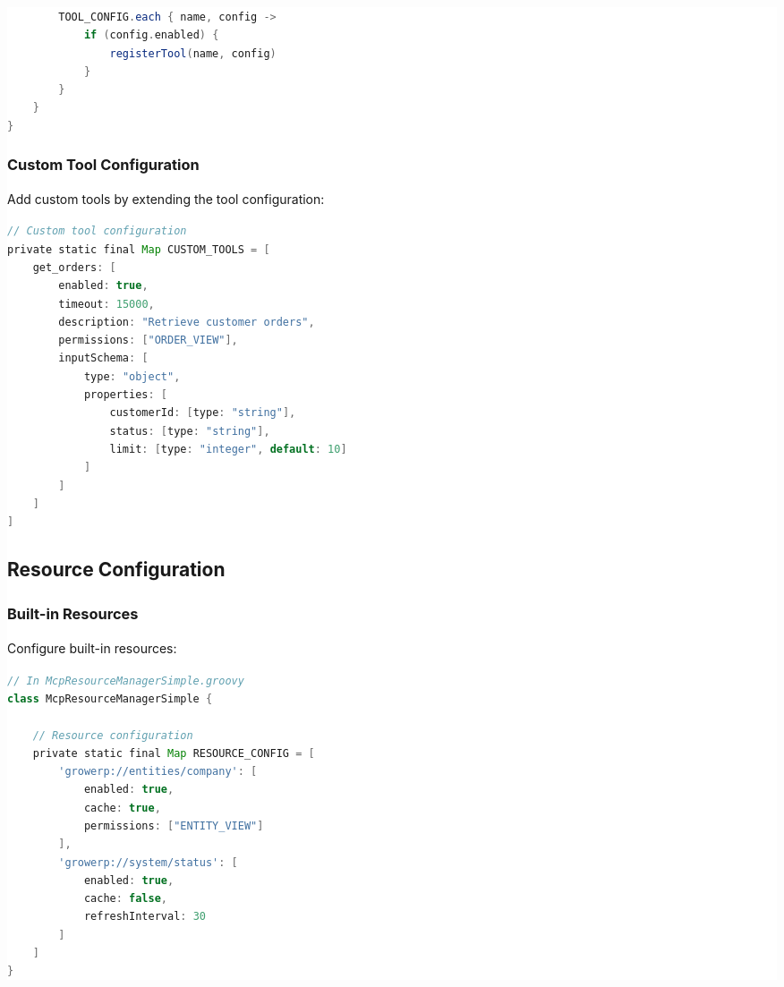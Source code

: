 ```groovy
        TOOL_CONFIG.each { name, config ->
            if (config.enabled) {
                registerTool(name, config)
            }
        }
    }
}
```

### Custom Tool Configuration

Add custom tools by extending the tool configuration:

```groovy
// Custom tool configuration
private static final Map CUSTOM_TOOLS = [
    get_orders: [
        enabled: true,
        timeout: 15000,
        description: "Retrieve customer orders",
        permissions: ["ORDER_VIEW"],
        inputSchema: [
            type: "object",
            properties: [
                customerId: [type: "string"],
                status: [type: "string"],
                limit: [type: "integer", default: 10]
            ]
        ]
    ]
]
```

## Resource Configuration

### Built-in Resources

Configure built-in resources:

```groovy
// In McpResourceManagerSimple.groovy
class McpResourceManagerSimple {
    
    // Resource configuration
    private static final Map RESOURCE_CONFIG = [
        'growerp://entities/company': [
            enabled: true,
            cache: true,
            permissions: ["ENTITY_VIEW"]
        ],
        'growerp://system/status': [
            enabled: true,
            cache: false,
            refreshInterval: 30
        ]
    ]
}
```
